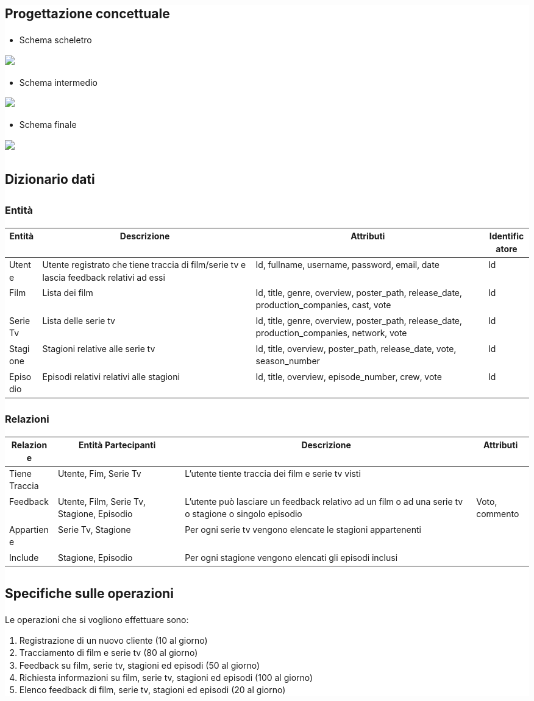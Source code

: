 ## Progettazione concettuale

- Schema scheletro

![](002.png)

- Schema intermedio

![](003.png)

- Schema finale 

![](004.png)

## Dizionario dati

### Entità

|Entità|Descrizione|Attributi| Identificatore|
| ---------- | --------------------------------------------------------------------------------------- | --------------------------------------------------------------------------------------------- | ------------------ |
| Utente     | Utente registrato che tiene traccia di film/serie tv e lascia feedback relativi ad essi | Id, fullname, username, password, email, date                                                 | Id                 |
| Film       | Lista dei film                                                                          | Id, title, genre, overview, poster\_path, release\_date, production\_companies, cast, vote    | Id                 |
| Serie Tv   | Lista delle serie tv                                                                    | Id, title, genre, overview, poster\_path, release\_date, production\_companies, network, vote | Id                 |
| Stagione   | Stagioni relative alle serie tv                                                         | Id, title, overview, poster\_path, release\_date, vote, season\_number                        | Id                 |
| Episodio   | Episodi relativi relativi alle stagioni                                                 | Id, title, overview, episode\_number, crew, vote                                              | Id                 |

### Relazioni

|Relazione|Entità Partecipanti| Descrizione|Attributi|
| ------------- | ------------------------------------------ | ----------------------------------------------------------------------------------------------------- | -------------- |
| Tiene Traccia | Utente, Fim, Serie Tv                      | L’utente tiente traccia dei film e serie tv visti                                                     |                |
| Feedback      | Utente, Film, Serie Tv, Stagione, Episodio | L’utente può lasciare un feedback relativo ad un film o ad una serie tv o stagione o singolo episodio | Voto, commento |
| Appartiene    | Serie Tv, Stagione                         | Per ogni serie tv vengono elencate le stagioni appartenenti                                           |                |
| Include       | Stagione, Episodio                         | Per ogni stagione vengono elencati gli episodi inclusi                                                |                |

## Specifiche sulle operazioni

Le operazioni che si vogliono effettuare sono:

1. Registrazione di un nuovo cliente (10 al giorno)
2. Tracciamento di film e serie tv (80 al giorno)
3. Feedback su film, serie tv, stagioni ed episodi (50 al giorno)
4. Richiesta informazioni su film, serie tv, stagioni ed episodi (100 al giorno)
5. Elenco feedback di film, serie tv, stagioni ed episodi (20 al giorno)

